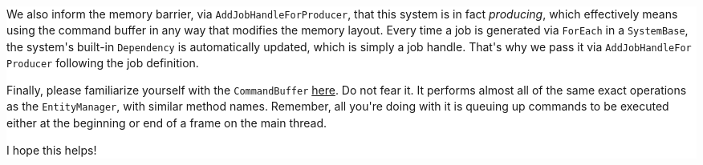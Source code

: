 We also inform the memory barrier, via `AddJobHandleForProducer`, that this
system is in fact _producing_, which effectively means using the command buffer
in any way that modifies the memory layout. Every time a job is generated via
`ForEach` in a `SystemBase`, the system's built-in `Dependency` is automatically
updated, which is simply a job handle. That's why we pass it via
`AddJobHandleForProducer` following the job definition.

Finally, please familiarize yourself with the `CommandBuffer`
[here](https://docs.unity3d.com/Packages/com.unity.entities@0.51/manual/entity_command_buffer.html).
Do not fear it. It performs almost all of the same exact operations as the
`EntityManager`, with similar method names. Remember, all you're doing with it
is queuing up commands to be executed either at the beginning or end of a frame
on the main thread.

I hope this helps!
